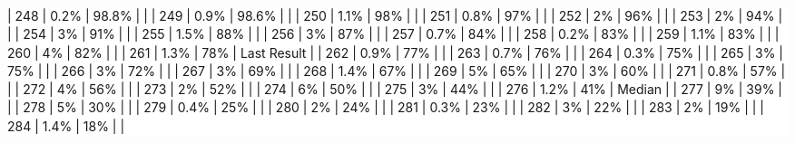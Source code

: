 | 248 | 0.2% | 98.8% |  |
| 249 | 0.9% | 98.6% |  |
| 250 | 1.1% | 98% |  |
| 251 | 0.8% | 97% |  |
| 252 | 2% | 96% |  |
| 253 | 2% | 94% |  |
| 254 | 3% | 91% |  |
| 255 | 1.5% | 88% |  |
| 256 | 3% | 87% |  |
| 257 | 0.7% | 84% |  |
| 258 | 0.2% | 83% |  |
| 259 | 1.1% | 83% |  |
| 260 | 4% | 82% |  |
| 261 | 1.3% | 78% | Last Result |
| 262 | 0.9% | 77% |  |
| 263 | 0.7% | 76% |  |
| 264 | 0.3% | 75% |  |
| 265 | 3% | 75% |  |
| 266 | 3% | 72% |  |
| 267 | 3% | 69% |  |
| 268 | 1.4% | 67% |  |
| 269 | 5% | 65% |  |
| 270 | 3% | 60% |  |
| 271 | 0.8% | 57% |  |
| 272 | 4% | 56% |  |
| 273 | 2% | 52% |  |
| 274 | 6% | 50% |  |
| 275 | 3% | 44% |  |
| 276 | 1.2% | 41% | Median |
| 277 | 9% | 39% |  |
| 278 | 5% | 30% |  |
| 279 | 0.4% | 25% |  |
| 280 | 2% | 24% |  |
| 281 | 0.3% | 23% |  |
| 282 | 3% | 22% |  |
| 283 | 2% | 19% |  |
| 284 | 1.4% | 18% |  |
